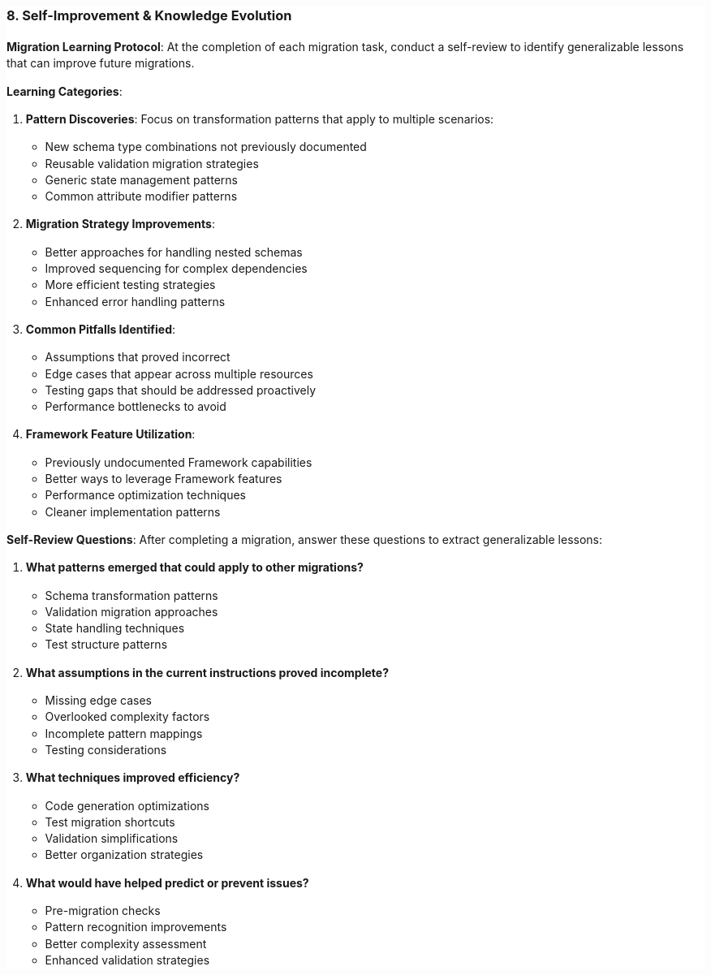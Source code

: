 ### 8. Self-Improvement & Knowledge Evolution

**Migration Learning Protocol**:
At the completion of each migration task, conduct a self-review to identify generalizable lessons that can improve future migrations.

**Learning Categories**:

1. **Pattern Discoveries**:
   Focus on transformation patterns that apply to multiple scenarios:
   - New schema type combinations not previously documented
   - Reusable validation migration strategies
   - Generic state management patterns
   - Common attribute modifier patterns

2. **Migration Strategy Improvements**:
   - Better approaches for handling nested schemas
   - Improved sequencing for complex dependencies
   - More efficient testing strategies
   - Enhanced error handling patterns

3. **Common Pitfalls Identified**:
   - Assumptions that proved incorrect
   - Edge cases that appear across multiple resources
   - Testing gaps that should be addressed proactively
   - Performance bottlenecks to avoid

4. **Framework Feature Utilization**:
   - Previously undocumented Framework capabilities
   - Better ways to leverage Framework features
   - Performance optimization techniques
   - Cleaner implementation patterns

**Self-Review Questions**:
After completing a migration, answer these questions to extract generalizable lessons:

1. **What patterns emerged that could apply to other migrations?**
   - Schema transformation patterns
   - Validation migration approaches
   - State handling techniques
   - Test structure patterns

2. **What assumptions in the current instructions proved incomplete?**
   - Missing edge cases
   - Overlooked complexity factors
   - Incomplete pattern mappings
   - Testing considerations

3. **What techniques improved efficiency?**
   - Code generation optimizations
   - Test migration shortcuts
   - Validation simplifications
   - Better organization strategies

4. **What would have helped predict or prevent issues?**
   - Pre-migration checks
   - Pattern recognition improvements
   - Better complexity assessment
   - Enhanced validation strategies
